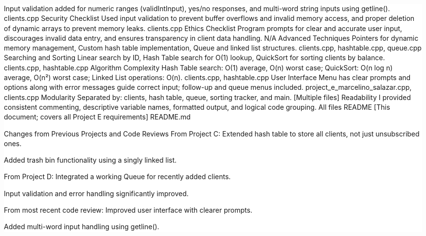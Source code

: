 Input validation added for numeric ranges (validIntInput), yes/no responses, and multi-word string inputs using getline().
clients.cpp
Security Checklist
Used input validation to prevent buffer overflows and invalid memory access, and proper deletion of dynamic arrays to prevent memory leaks.
clients.cpp
Ethics Checklist
Program prompts for clear and accurate user input, discourages invalid data entry, and ensures transparency in client data handling.
N/A
Advanced Techniques
Pointers for dynamic memory management, Custom hash table implementation, Queue and linked list structures.
clients.cpp, hashtable.cpp, queue.cpp
Searching and Sorting
Linear search by ID, Hash Table search for O(1) lookup, QuickSort for sorting clients by balance.
clients.cpp, hashtable.cpp
Algorithm Complexity
Hash Table search: O(1) average, O(n) worst case; QuickSort: O(n log n) average, O(n²) worst case; Linked List operations: O(n).
clients.cpp, hashtable.cpp
User Interface
Menu has clear prompts and options along with error messages guide correct input; follow-up and queue menus included.
project_e_marcelino_salazar.cpp, clients.cpp
Modularity
Separated by: clients, hash table, queue, sorting tracker, and main.
[Multiple files]
Readability
I provided consistent commenting, descriptive variable names, formatted output, and logical code grouping.
All files
README
[This document; covers all Project E requirements]
README.md



Changes from Previous Projects and Code Reviews
From Project C:
Extended hash table to store all clients, not just unsubscribed ones.


Added trash bin functionality using a singly linked list.

From Project D:
Integrated a working Queue for recently added clients.


Input validation and error handling significantly improved.

From most recent code review:
Improved user interface with clearer prompts.

Added multi-word input handling using getline().
